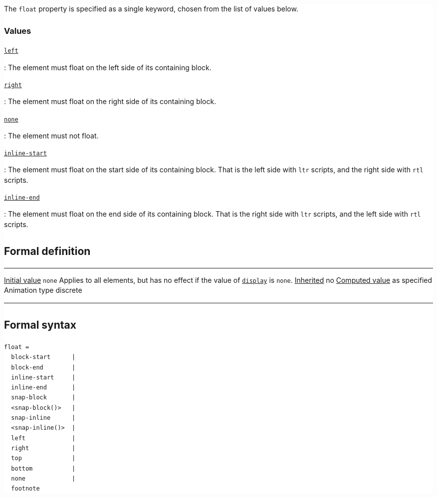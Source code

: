 The `float` property is specified as a single keyword, chosen from the
list of values below.

### Values

[`left`](#left)

:   The element must float on the left side of its containing block.

[`right`](#right)

:   The element must float on the right side of its containing block.

[`none`](#none)

:   The element must not float.

[`inline-start`](#inline-start)

:   The element must float on the start side of its containing block.
    That is the left side with `ltr` scripts, and the right side with
    `rtl` scripts.

[`inline-end`](#inline-end)

:   The element must float on the end side of its containing block. That
    is the right side with `ltr` scripts, and the left side with `rtl`
    scripts.

Formal definition
-----------------

  ---------------------------------- ---------------------------------------------------------------------------------
  [Initial value](initial_value.md)     `none`
  Applies to                         all elements, but has no effect if the value of [`display`](display.md) is `none`.
  [Inherited](inheritance.md)           no
  [Computed value](computed_value.md)   as specified
  Animation type                     discrete
  ---------------------------------- ---------------------------------------------------------------------------------

Formal syntax
-------------

```
float = 
  block-start      |
  block-end        |
  inline-start     |
  inline-end       |
  snap-block       |
  <snap-block()>   |
  snap-inline      |
  <snap-inline()>  |
  left             |
  right            |
  top              |
  bottom           |
  none             |
  footnote         
```
